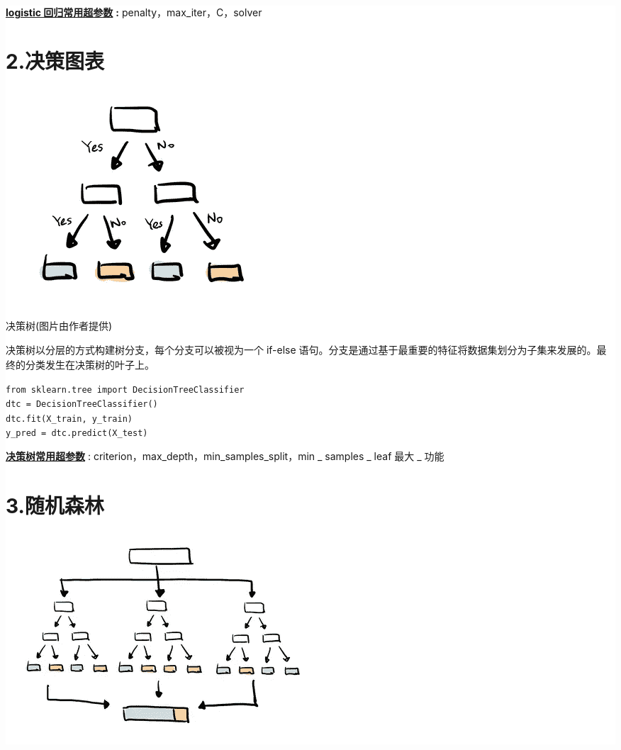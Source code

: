 [**logistic 回归常用超参数**](/tuning-the-hyperparameters-of-your-machine-learning-model-using-gridsearchcv-7fc2bb76ff27) **:** penalty，max_iter，C，solver

# 2.决策图表

![](img/340feb63c7136753d44503373e11cf65.png)

决策树(图片由作者提供)

决策树以分层的方式构建树分支，每个分支可以被视为一个 if-else 语句。分支是通过基于最重要的特征将数据集划分为子集来发展的。最终的分类发生在决策树的叶子上。

```
from sklearn.tree import DecisionTreeClassifier
dtc = DecisionTreeClassifier()
dtc.fit(X_train, y_train)
y_pred = dtc.predict(X_test)
```

[**决策树常用超参数**](/how-to-tune-a-decision-tree-f03721801680) : criterion，max_depth，min_samples_split，min _ samples _ leaf 最大 _ 功能

# 3.随机森林

![](img/ce8d4958b18de7db925586765f625017.png)
